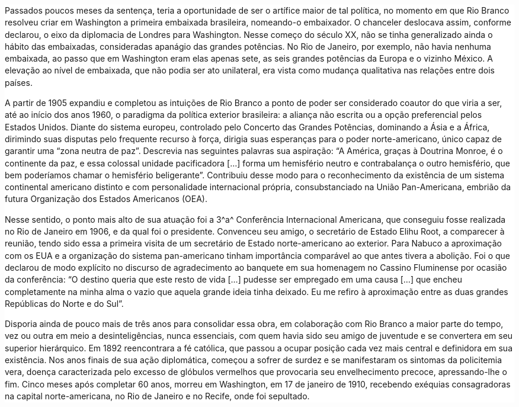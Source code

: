 Passados poucos meses da sentença, teria a oportunidade de ser o
artífice maior de tal política, no momento em que Rio Branco resolveu
criar em Washington a primeira embaixada brasileira, nomeando-o
embaixador. O chanceler deslocava assim, conforme declarou, o eixo da
diplomacia de Londres para Washington. Nesse começo do século XX, não se
tinha generalizado ainda o hábito das embaixadas, consideradas apanágio
das grandes potências. No Rio de Janeiro, por exemplo, não havia nenhuma
embaixada, ao passo que em Washington eram elas apenas sete, as seis
grandes potências da Europa e o vizinho México. A elevação ao nível de
embaixada, que não podia ser ato unilateral, era vista como mudança
qualitativa nas relações entre dois países.

A partir de 1905 expandiu e completou as intuições de Rio Branco a ponto
de poder ser considerado coautor do que viria a ser, até ao início dos
anos 1960, o paradigma da política exterior brasileira: a aliança não
escrita ou a opção preferencial pelos Estados Unidos. Diante do sistema
europeu, controlado pelo Concerto das Grandes Potências, dominando a
Ásia e a África, dirimindo suas disputas pelo frequente recurso à força,
dirigia suas esperanças para o poder norte-americano, único capaz de
garantir uma “zona neutra de paz”. Descrevia nas seguintes palavras sua
aspiração: “A América, graças à Doutrina Monroe, é o continente da paz,
e essa colossal unidade pacificadora […] forma um hemisfério neutro e
contrabalança o outro hemisfério, que bem poderíamos chamar o hemisfério
beligerante”. Contribuiu desse modo para o reconhecimento da existência
de um sistema continental americano distinto e com personalidade
internacional própria, consubstanciado na União Pan-Americana, embrião
da futura Organização dos Estados Americanos (OEA).

Nesse sentido, o ponto mais alto de sua atuação foi a 3^a^ Conferência
Internacional Americana, que conseguiu fosse realizada no Rio de Janeiro
em 1906, e da qual foi o presidente. Convenceu seu amigo, o secretário
de Estado Elihu Root, a comparecer à reunião, tendo sido essa a primeira
visita de um secretário de Estado norte-americano ao exterior. Para
Nabuco a aproximação com os EUA e a organização do sistema pan-americano
tinham importância comparável ao que antes tivera a abolição. Foi o que
declarou de modo explícito no discurso de agradecimento ao banquete em
sua homenagem no Cassino Fluminense por ocasião da conferência: “O
destino queria que este resto de vida […] pudesse ser empregado em uma
causa […] que encheu completamente na minha alma o vazio que aquela
grande ideia tinha deixado. Eu me refiro à aproximação entre as duas
grandes Repúblicas do Norte e do Sul”.

Disporia ainda de pouco mais de três anos para consolidar essa obra, em
colaboração com Rio Branco a maior parte do tempo, vez ou outra em meio
a desinteligências, nunca essenciais, com quem havia sido seu amigo de
juventude e se convertera em seu superior hierárquico. Em 1892
reencontrara a fé católica, que passou a ocupar posição cada vez mais
central e definidora em sua existência. Nos anos finais de sua ação
diplomática, começou a sofrer de surdez e se manifestaram os sintomas da
policitemia vera, doença caracterizada pelo excesso de glóbulos
vermelhos que provocaria seu envelhecimento precoce, apressando-lhe o
fim. Cinco meses após completar 60 anos, morreu em Washington, em 17 de
janeiro de 1910, recebendo exéquias consagradoras na capital
norte-americana, no Rio de Janeiro e no Recife, onde foi sepultado.
